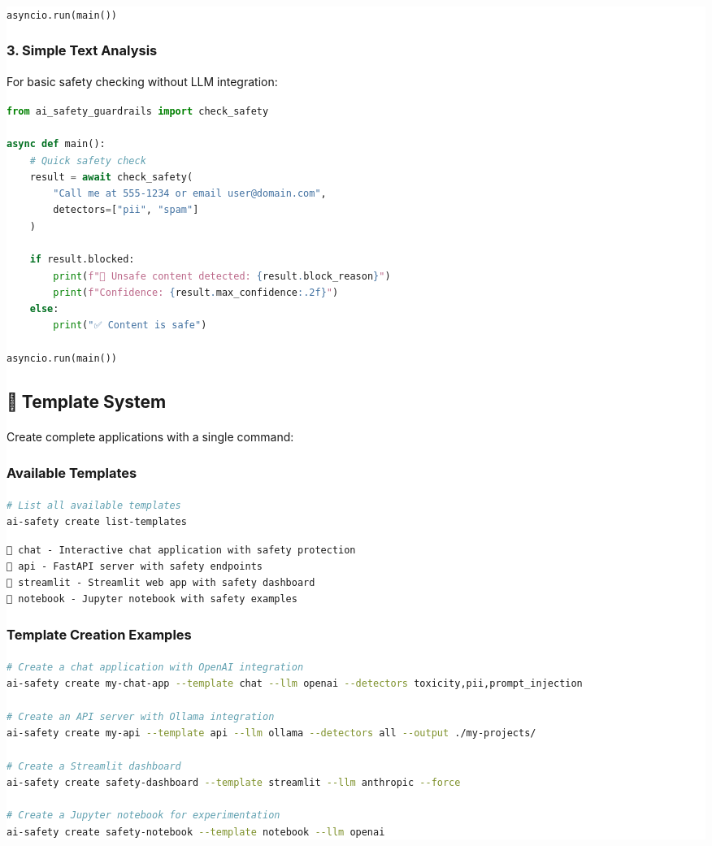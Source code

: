```python
asyncio.run(main())
```

### 3. Simple Text Analysis

For basic safety checking without LLM integration:

```python
from ai_safety_guardrails import check_safety

async def main():
    # Quick safety check
    result = await check_safety(
        "Call me at 555-1234 or email user@domain.com",
        detectors=["pii", "spam"]
    )
    
    if result.blocked:
        print(f"🚫 Unsafe content detected: {result.block_reason}")
        print(f"Confidence: {result.max_confidence:.2f}")
    else:
        print("✅ Content is safe")

asyncio.run(main())
```

## 🔧 Template System

Create complete applications with a single command:

### Available Templates

```bash
# List all available templates
ai-safety create list-templates
```

```
📄 chat - Interactive chat application with safety protection
📄 api - FastAPI server with safety endpoints  
📄 streamlit - Streamlit web app with safety dashboard
📄 notebook - Jupyter notebook with safety examples
```

### Template Creation Examples

```bash
# Create a chat application with OpenAI integration
ai-safety create my-chat-app --template chat --llm openai --detectors toxicity,pii,prompt_injection

# Create an API server with Ollama integration
ai-safety create my-api --template api --llm ollama --detectors all --output ./my-projects/

# Create a Streamlit dashboard
ai-safety create safety-dashboard --template streamlit --llm anthropic --force

# Create a Jupyter notebook for experimentation
ai-safety create safety-notebook --template notebook --llm openai
```
